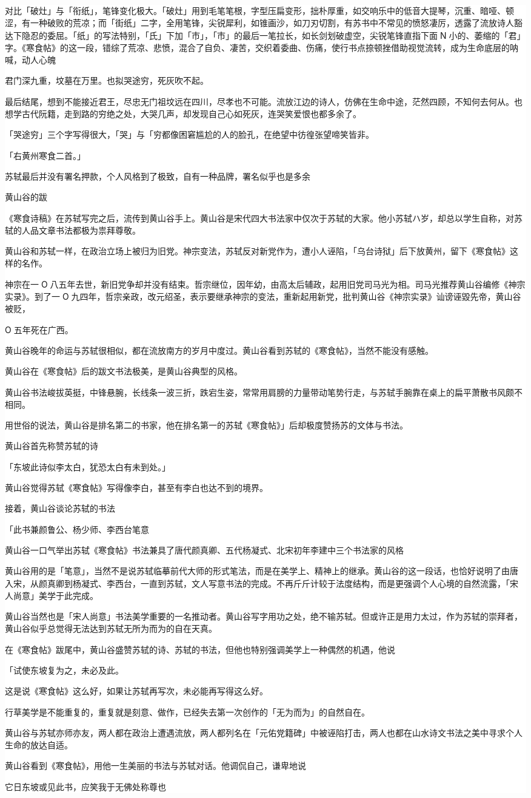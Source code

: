 对比「破灶」与「衔纸」，笔锋变化极大。「破灶」用到毛笔笔根，字型压扁变形，拙朴厚重，如交响乐中的低音大提琴，沉重、暗哑、顿涩，有一种破败的荒凉；而「街纸」二字，全用笔锋，尖锐犀利，如锥画沙，如刀刃切割，有苏书中不常见的愤怒凄厉，透露了流放诗人豁达下隐忍的委屈。「纸」的写法特别，「氏」下加「市」，「市」的最后一笔拉长，如长剑划破虚空，尖锐笔锋直指下面 N 小的、萎缩的「君」字。《寒食帖》的这一段，错综了荒凉、悲愤，混合了自负、凄苦，交织着委曲、伤痛，使行书点捺顿挫借助视觉流转，成为生命底层的呐喊，动人心魄

君门深九重，坟墓在万里。也拟哭途穷，死灰吹不起。

最后结尾，想到不能接近君王，尽忠无门祖坟远在四川，尽孝也不可能。流放江边的诗人，仿佛在生命中途，茫然四顾，不知何去何从。也想学古代阮籍，走到路的穷绝之处，大哭几声，却发现自己心如死灰，连哭笑爱恨也都多余了。

「哭途穷」三个字写得很大，「哭」与「穷都像困窘尴尬的人的脸孔，在绝望中彷徨张望啼笑皆非。

「右黄州寒食二首。」

苏轼最后并没有署名押款，个人风格到了极致，自有一种品牌，署名似乎也是多余

黄山谷的跋

《寒食诗稿》在苏轼写完之后，流传到黄山谷手上。黄山谷是宋代四大书法家中仅次于苏轼的大家。他小苏轼ハ岁，却总以学生自称，对苏轼的人品文章书法都极为祟拜尊敬。

黄山谷和苏轼一样，在政治立场上被归为旧党。神宗变法，苏轼反对新党作为，遭小人诬陷，「乌台诗狱」后下放黄州，留下《寒食帖》这样的名作。

神宗在一 O 八五年去世，新旧党争却并没有结束。哲宗继位，因年幼，由高太后辅政，起用旧党司马光为相。司马光推荐黄山谷编修《神宗实录》。到了一 O 九四年，哲宗亲政，改元绍圣，表示要继承神宗的变法，重新起用新党，批判黄山谷《神宗实录》讪谤诬毀先帝，黄山谷被贬，

O 五年死在广西。

黄山谷晚年的命运与苏轼很相似，都在流放南方的岁月中度过。黄山谷看到苏轼的《寒食帖》，当然不能没有感触。

黄山谷在《寒食帖》后的跋文书法极美，是黄山谷典型的风格。

黄山谷书法峻拔英挺，中锋悬腕，长线条一波三折，跌宕生姿，常常用肩膀的力量带动笔势行走，与苏轼手腕靠在桌上的扁平萧散书风颇不相同。

用世俗的说法，黄山谷是排名第二的书家，他在排名第一的苏轼《寒食帖》」后却极度赞扬苏的文体与书法。

黄山谷首先称赞苏轼的诗

「东坡此诗似李太白，犹恐太白有未到处。」

黄山谷觉得苏轼《寒食帖》写得像李白，甚至有李白也达不到的境界。

接着，黄山谷谈论苏轼的书法

「此书兼颜鲁公、杨少师、李西台笔意

黄山谷一口气举出苏轼《寒食帖》书法兼具了唐代颜真卿、五代杨凝式、北宋初年李建中三个书法家的风格

黄山谷用的是「笔意」，当然不是说苏轼临摹前代大师的形式笔法，而是在美学上、精神上的继承。黄山谷的这一段话，也恰好说明了由唐入宋，从颜真卿到杨凝式、李西台，一直到苏轼，文人写意书法的完成。不再斤斤计较于法度结构，而是更强调个人心境的自然流露，「宋人尚意」美学于此完成。

黄山谷当然也是「宋人尚意」书法美学重要的一名推动者。黄山谷写字用功之处，绝不输苏轼。但或许正是用力太过，作为苏轼的崇拜者，黄山谷似乎总觉得无法达到苏轼无所为而为的自在天真。

在《寒食帖》跋尾中，黄山谷盛赞苏轼的诗、苏轼的书法，但他也特别强调美学上一种偶然的机遇，他说

「试使东坡复为之，未必及此。

这是说《寒食帖》这么好，如果让苏轼再写次，未必能再写得这么好。

行草美学是不能重复的，重复就是刻意、做作，已经失去第一次创作的「无为而为」的自然自在。

黄山谷与苏轼亦师亦友，两人都在政治上遭遇流放，两人都列名在「元佑党籍碑」中被诬陷打击，两人也都在山水诗文书法之美中寻求个人生命的放达自适。

黄山谷看到《寒食帖》，用他一生美丽的书法与苏轼对话。他调侃自己，谦卑地说

它日东坡或见此书，应笑我于无佛处称尊也
